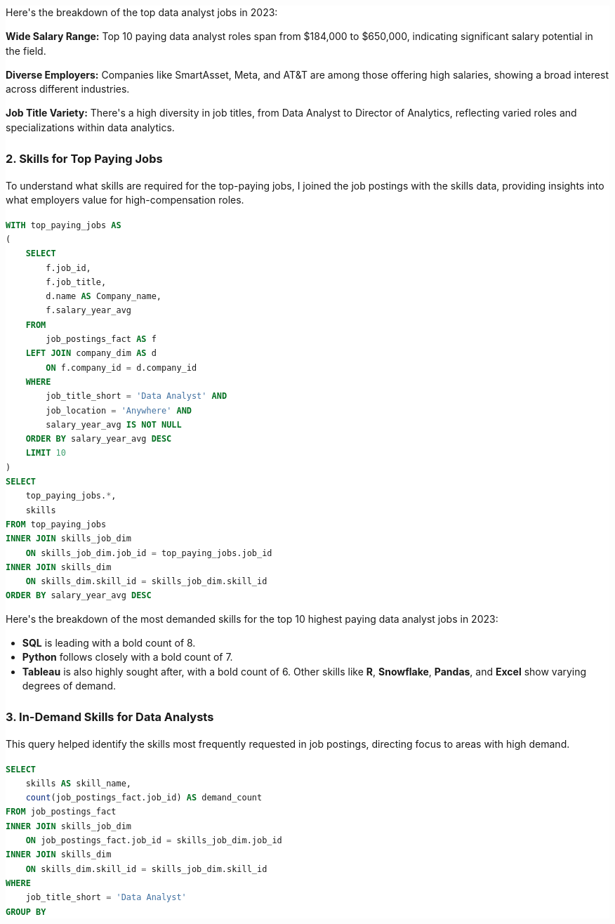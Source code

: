 Here's the breakdown of the top data analyst jobs in 2023:

**Wide Salary Range:** Top 10 paying data analyst roles span from $184,000 to $650,000, indicating significant salary potential in the field.

**Diverse Employers:** Companies like SmartAsset, Meta, and AT&T are among those offering high salaries, showing a broad interest across different industries.

**Job Title Variety:** There's a high diversity in job titles, from Data Analyst to Director of Analytics, reflecting varied roles and specializations within data analytics.

### 2. Skills for Top Paying Jobs
To understand what skills are required for the top-paying jobs, I joined the job postings with the skills data, providing insights into what employers value for high-compensation roles.
```sql
WITH top_paying_jobs AS 
(
    SELECT
        f.job_id,
        f.job_title,
        d.name AS Company_name,
        f.salary_year_avg   
    FROM 
        job_postings_fact AS f
    LEFT JOIN company_dim AS d
        ON f.company_id = d.company_id
    WHERE 
        job_title_short = 'Data Analyst' AND
        job_location = 'Anywhere' AND 
        salary_year_avg IS NOT NULL
    ORDER BY salary_year_avg DESC
    LIMIT 10
)
SELECT
    top_paying_jobs.*,
    skills
FROM top_paying_jobs
INNER JOIN skills_job_dim
    ON skills_job_dim.job_id = top_paying_jobs.job_id
INNER JOIN skills_dim
    ON skills_dim.skill_id = skills_job_dim.skill_id
ORDER BY salary_year_avg DESC
```
Here's the breakdown of the most demanded skills for the top 10 highest paying data analyst jobs in 2023:
- **SQL** is leading with a bold count of 8.
- **Python** follows closely with a bold count of 7.
- **Tableau** is also highly sought after, with a bold count of 6.
Other skills like **R**, **Snowflake**, **Pandas**, and **Excel** show varying degrees of demand.
### 3. In-Demand Skills for Data Analysts

This query helped identify the skills most frequently requested in job postings, directing focus to areas with high demand.
```sql
SELECT 
    skills AS skill_name,
    count(job_postings_fact.job_id) AS demand_count
FROM job_postings_fact
INNER JOIN skills_job_dim
    ON job_postings_fact.job_id = skills_job_dim.job_id
INNER JOIN skills_dim
    ON skills_dim.skill_id = skills_job_dim.skill_id
WHERE
    job_title_short = 'Data Analyst'
GROUP BY
```